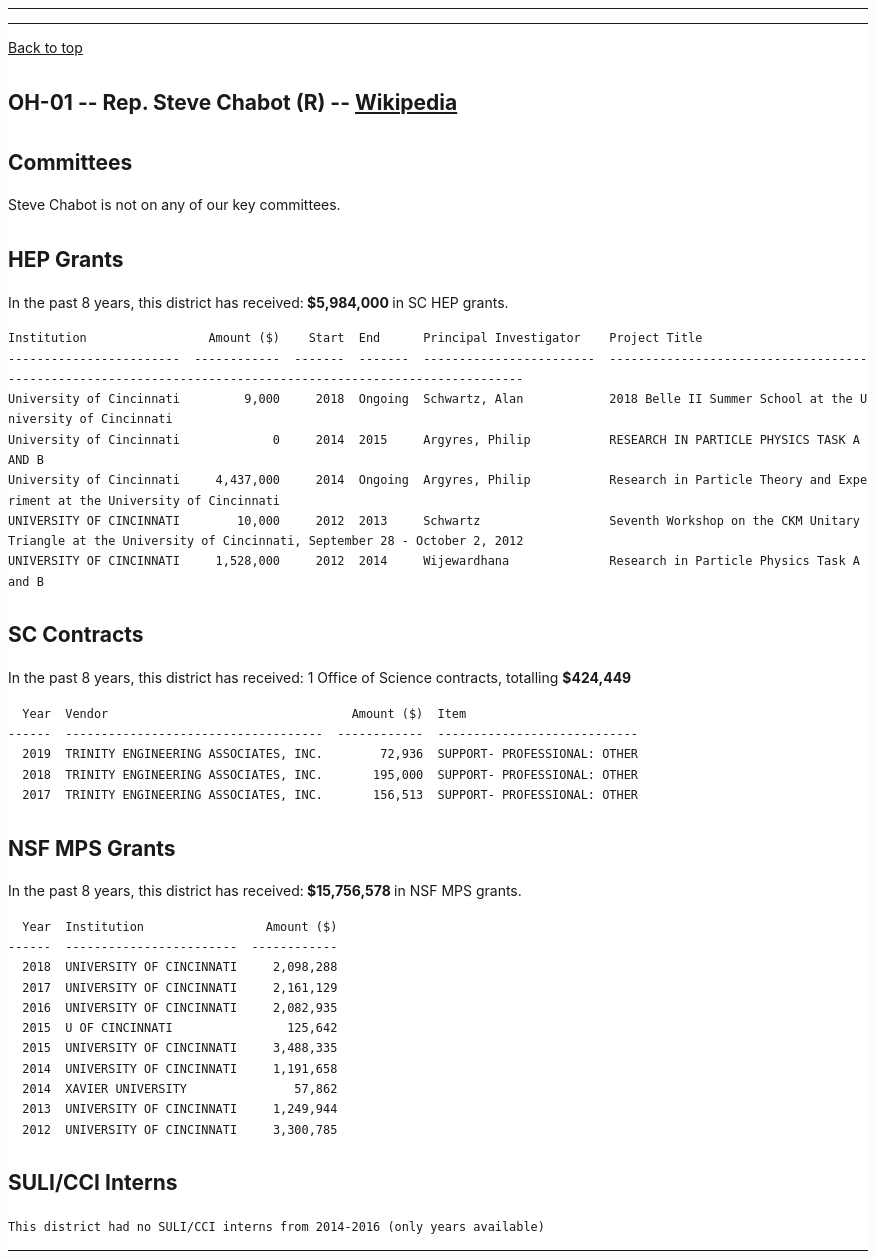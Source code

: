 ```
```
---
---
<a name="OH-01"></a>
[Back to top](#top)
## OH-01 -- Rep. Steve Chabot (R) -- [Wikipedia](https://en.wikipedia.org/wiki/OH-01)
## Committees
Steve Chabot is not on any of our key committees. 

## HEP Grants
In the past 8 years, this district has received:<b> $5,984,000 </b>in SC HEP grants.
```
Institution                 Amount ($)    Start  End      Principal Investigator    Project Title
------------------------  ------------  -------  -------  ------------------------  ------------------------------------------------------------------------------------------------------------
University of Cincinnati         9,000     2018  Ongoing  Schwartz, Alan            2018 Belle II Summer School at the University of Cincinnati
University of Cincinnati             0     2014  2015     Argyres, Philip           RESEARCH IN PARTICLE PHYSICS TASK A AND B
University of Cincinnati     4,437,000     2014  Ongoing  Argyres, Philip           Research in Particle Theory and Experiment at the University of Cincinnati
UNIVERSITY OF CINCINNATI        10,000     2012  2013     Schwartz                  Seventh Workshop on the CKM Unitary Triangle at the University of Cincinnati, September 28 - October 2, 2012
UNIVERSITY OF CINCINNATI     1,528,000     2012  2014     Wijewardhana              Research in Particle Physics Task A and B
```
## SC Contracts
In the past 8 years, this district has received:
1 Office of Science contracts, totalling <b> $424,449</b>
```
  Year  Vendor                                  Amount ($)  Item
------  ------------------------------------  ------------  ----------------------------
  2019  TRINITY ENGINEERING ASSOCIATES, INC.        72,936  SUPPORT- PROFESSIONAL: OTHER
  2018  TRINITY ENGINEERING ASSOCIATES, INC.       195,000  SUPPORT- PROFESSIONAL: OTHER
  2017  TRINITY ENGINEERING ASSOCIATES, INC.       156,513  SUPPORT- PROFESSIONAL: OTHER
```
## NSF MPS Grants
In the past 8 years, this district has received:<b> $15,756,578 </b>in NSF MPS grants.
```
  Year  Institution                 Amount ($)
------  ------------------------  ------------
  2018  UNIVERSITY OF CINCINNATI     2,098,288
  2017  UNIVERSITY OF CINCINNATI     2,161,129
  2016  UNIVERSITY OF CINCINNATI     2,082,935
  2015  U OF CINCINNATI                125,642
  2015  UNIVERSITY OF CINCINNATI     3,488,335
  2014  UNIVERSITY OF CINCINNATI     1,191,658
  2014  XAVIER UNIVERSITY               57,862
  2013  UNIVERSITY OF CINCINNATI     1,249,944
  2012  UNIVERSITY OF CINCINNATI     3,300,785
```
## SULI/CCI Interns
```
This district had no SULI/CCI interns from 2014-2016 (only years available)
```
---
<a name="OH-02"></a>